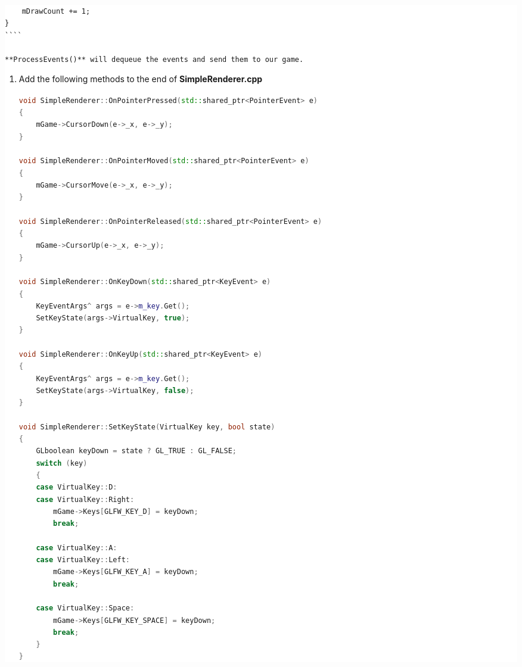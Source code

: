         mDrawCount += 1;
    }
    ````

    **ProcessEvents()** will dequeue the events and send them to our game.

1. Add the following methods to the end of **SimpleRenderer.cpp**

    ````C++
    void SimpleRenderer::OnPointerPressed(std::shared_ptr<PointerEvent> e)
    {
        mGame->CursorDown(e->_x, e->_y);
    }

    void SimpleRenderer::OnPointerMoved(std::shared_ptr<PointerEvent> e)
    {
        mGame->CursorMove(e->_x, e->_y);
    }

    void SimpleRenderer::OnPointerReleased(std::shared_ptr<PointerEvent> e)
    {
        mGame->CursorUp(e->_x, e->_y);
    }

    void SimpleRenderer::OnKeyDown(std::shared_ptr<KeyEvent> e)
    {
        KeyEventArgs^ args = e->m_key.Get();
        SetKeyState(args->VirtualKey, true);
    }

    void SimpleRenderer::OnKeyUp(std::shared_ptr<KeyEvent> e)
    {
        KeyEventArgs^ args = e->m_key.Get();
        SetKeyState(args->VirtualKey, false);
    }

    void SimpleRenderer::SetKeyState(VirtualKey key, bool state)
    {
        GLboolean keyDown = state ? GL_TRUE : GL_FALSE;
        switch (key)
        {
        case VirtualKey::D:
        case VirtualKey::Right:
            mGame->Keys[GLFW_KEY_D] = keyDown;
            break;

        case VirtualKey::A:
        case VirtualKey::Left:
            mGame->Keys[GLFW_KEY_A] = keyDown;
            break;

        case VirtualKey::Space:
            mGame->Keys[GLFW_KEY_SPACE] = keyDown;
            break;
        }
    }
    ````
